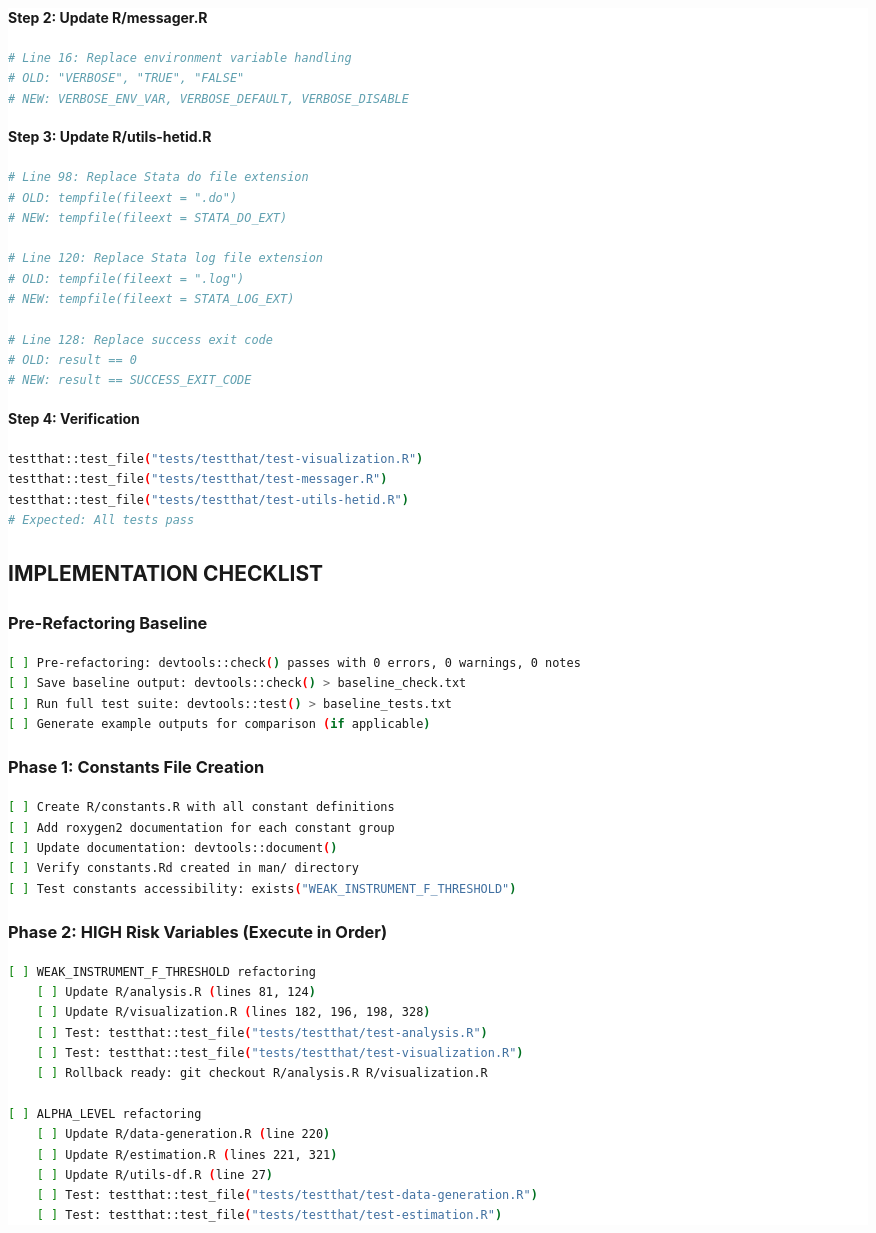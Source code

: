 #### Step 2: Update R/messager.R
```r
# Line 16: Replace environment variable handling
# OLD: "VERBOSE", "TRUE", "FALSE"
# NEW: VERBOSE_ENV_VAR, VERBOSE_DEFAULT, VERBOSE_DISABLE
```

#### Step 3: Update R/utils-hetid.R
```r
# Line 98: Replace Stata do file extension
# OLD: tempfile(fileext = ".do")
# NEW: tempfile(fileext = STATA_DO_EXT)

# Line 120: Replace Stata log file extension
# OLD: tempfile(fileext = ".log")
# NEW: tempfile(fileext = STATA_LOG_EXT)

# Line 128: Replace success exit code
# OLD: result == 0
# NEW: result == SUCCESS_EXIT_CODE
```

#### Step 4: Verification
```bash
testthat::test_file("tests/testthat/test-visualization.R")
testthat::test_file("tests/testthat/test-messager.R")
testthat::test_file("tests/testthat/test-utils-hetid.R")
# Expected: All tests pass
```

## IMPLEMENTATION CHECKLIST

### Pre-Refactoring Baseline
```bash
[ ] Pre-refactoring: devtools::check() passes with 0 errors, 0 warnings, 0 notes
[ ] Save baseline output: devtools::check() > baseline_check.txt
[ ] Run full test suite: devtools::test() > baseline_tests.txt
[ ] Generate example outputs for comparison (if applicable)
```

### Phase 1: Constants File Creation
```bash
[ ] Create R/constants.R with all constant definitions
[ ] Add roxygen2 documentation for each constant group
[ ] Update documentation: devtools::document()
[ ] Verify constants.Rd created in man/ directory
[ ] Test constants accessibility: exists("WEAK_INSTRUMENT_F_THRESHOLD")
```

### Phase 2: HIGH Risk Variables (Execute in Order)
```bash
[ ] WEAK_INSTRUMENT_F_THRESHOLD refactoring
    [ ] Update R/analysis.R (lines 81, 124)
    [ ] Update R/visualization.R (lines 182, 196, 198, 328)
    [ ] Test: testthat::test_file("tests/testthat/test-analysis.R")
    [ ] Test: testthat::test_file("tests/testthat/test-visualization.R")
    [ ] Rollback ready: git checkout R/analysis.R R/visualization.R

[ ] ALPHA_LEVEL refactoring
    [ ] Update R/data-generation.R (line 220)
    [ ] Update R/estimation.R (lines 221, 321)
    [ ] Update R/utils-df.R (line 27)
    [ ] Test: testthat::test_file("tests/testthat/test-data-generation.R")
    [ ] Test: testthat::test_file("tests/testthat/test-estimation.R")
```